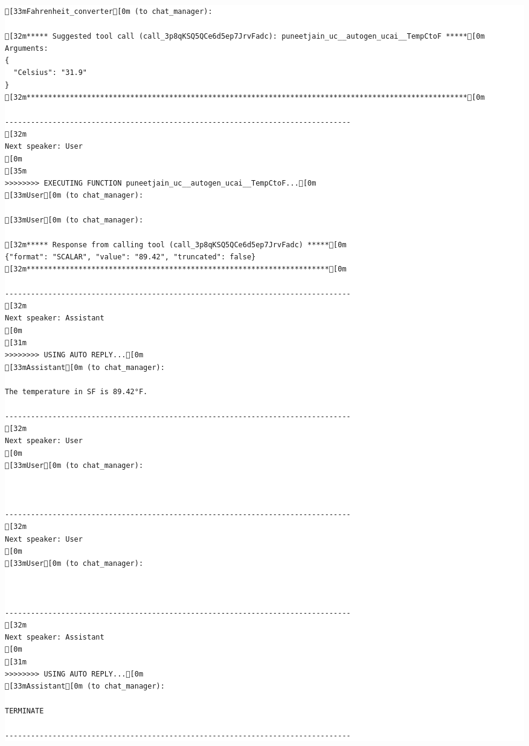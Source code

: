 ```text
[33mFahrenheit_converter[0m (to chat_manager):

[32m***** Suggested tool call (call_3p8qKSQ5QCe6d5ep7JrvFadc): puneetjain_uc__autogen_ucai__TempCtoF *****[0m
Arguments: 
{
  "Celsius": "31.9"
}
[32m******************************************************************************************************[0m

--------------------------------------------------------------------------------
[32m
Next speaker: User
[0m
[35m
>>>>>>>> EXECUTING FUNCTION puneetjain_uc__autogen_ucai__TempCtoF...[0m
[33mUser[0m (to chat_manager):

[33mUser[0m (to chat_manager):

[32m***** Response from calling tool (call_3p8qKSQ5QCe6d5ep7JrvFadc) *****[0m
{"format": "SCALAR", "value": "89.42", "truncated": false}
[32m**********************************************************************[0m

--------------------------------------------------------------------------------
[32m
Next speaker: Assistant
[0m
[31m
>>>>>>>> USING AUTO REPLY...[0m
[33mAssistant[0m (to chat_manager):

The temperature in SF is 89.42°F.

--------------------------------------------------------------------------------
[32m
Next speaker: User
[0m
[33mUser[0m (to chat_manager):



--------------------------------------------------------------------------------
[32m
Next speaker: User
[0m
[33mUser[0m (to chat_manager):



--------------------------------------------------------------------------------
[32m
Next speaker: Assistant
[0m
[31m
>>>>>>>> USING AUTO REPLY...[0m
[33mAssistant[0m (to chat_manager):

TERMINATE

--------------------------------------------------------------------------------

```